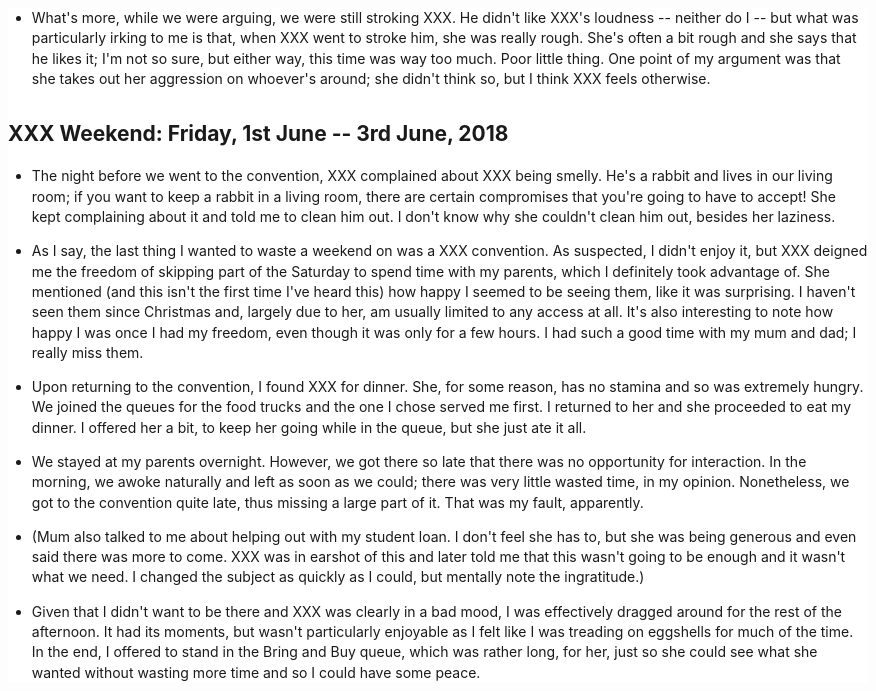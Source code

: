 * What's more, while we were arguing, we were still stroking XXX. He
  didn't like XXX's loudness -- neither do I -- but what was
  particularly irking to me is that, when XXX went to stroke him, she
  was really rough.  She's often a bit rough and she says that he likes
  it; I'm not so sure, but either way, this time was way too much. Poor
  little thing.  One point of my argument was that she takes out her
  aggression on whoever's around; she didn't think so, but I think XXX
  feels otherwise.

## XXX Weekend: Friday, 1st June -- 3rd June, 2018

* The night before we went to the convention, XXX complained about XXX
  being smelly. He's a rabbit and lives in our living room; if you want
  to keep a rabbit in a living room, there are certain compromises that
  you're going to have to accept! She kept complaining about it and told
  me to clean him out. I don't know why she couldn't clean him out,
  besides her laziness.

* As I say, the last thing I wanted to waste a weekend on was a XXX
  convention. As suspected, I didn't enjoy it, but XXX deigned me the
  freedom of skipping part of the Saturday to spend time with my
  parents, which I definitely took advantage of. She mentioned (and this
  isn't the first time I've heard this) how happy I seemed to be seeing
  them, like it was surprising. I haven't seen them since Christmas and,
  largely due to her, am usually limited to any access at all. It's also
  interesting to note how happy I was once I had my freedom, even though
  it was only for a few hours. I had such a good time with my mum and
  dad; I really miss them.

* Upon returning to the convention, I found XXX for dinner. She, for
  some reason, has no stamina and so was extremely hungry. We joined the
  queues for the food trucks and the one I chose served me first. I
  returned to her and she proceeded to eat my dinner. I offered her a
  bit, to keep her going while in the queue, but she just ate it all.

* We stayed at my parents overnight. However, we got there so late that
  there was no opportunity for interaction. In the morning, we awoke
  naturally and left as soon as we could; there was very little wasted
  time, in my opinion. Nonetheless, we got to the convention quite late,
  thus missing a large part of it. That was my fault, apparently.

* (Mum also talked to me about helping out with my student loan. I don't
  feel she has to, but she was being generous and even said there was
  more to come. XXX was in earshot of this and later told me that this
  wasn't going to be enough and it wasn't what we need. I changed the
  subject as quickly as I could, but mentally note the ingratitude.)

* Given that I didn't want to be there and XXX was clearly in a bad
  mood, I was effectively dragged around for the rest of the afternoon.
  It had its moments, but wasn't particularly enjoyable as I felt like I
  was treading on eggshells for much of the time. In the end, I offered
  to stand in the Bring and Buy queue, which was rather long, for her,
  just so she could see what she wanted without wasting more time and so
  I could have some peace.

